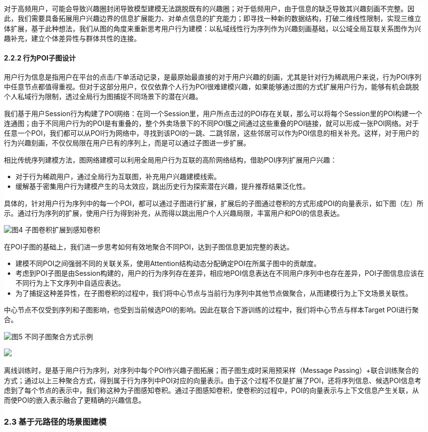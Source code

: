 

对于高频用户，可能会导致兴趣圈封闭导致模型建模无法跳脱既有的兴趣圈；对于低频用户，由于信息的缺乏导致其兴趣刻画不完整。因此，我们需要具备拓展用户兴趣边界的信息扩展能力、对单点信息的扩充能力；即寻找一种新的数据结构，打破二维线性限制，实现三维立体扩展，基于此种想法，我们从图的角度来重新思考用户行为建模：以私域线性行为序列作为兴趣刻画基础，以公域全局互联关系图作为兴趣补充，建立个体差异性与群体共性的连接。



#### 2.2.2 行为POI子图设计


用户行为信息是指用户在平台的点击/下单活动记录，是最原始最直接的对于用户兴趣的刻画，尤其是针对行为稀疏用户来说，行为POI序列中任意节点都值得重视。但对于这部分用户，仅仅依靠个人行为POI很难建模兴趣，如果能够通过图的方式扩展用户行为，能够有机会跳脱个人私域行为限制，透过全局行为图捕捉不同场景下的潜在兴趣。



我们基于用户Session行为构建了POI网络：在同一个Session里，用户所点击过的POI存在关联，那么可以将每个Session里的POI构建一个连通图；由于不同用户行为的POI是有重叠的，整个外卖场景下的不同POI簇之间通过这些重叠的POI链接，就可以形成一张POI网络。对于任意一个POI，我们都可以从POI行为网络中，寻找到该POI的一跳、二跳邻居，这些邻居可以作为POI信息的相关补充。这样，对于用户的行为兴趣刻画，不仅仅局限在用户已有的序列上，而是可以通过子图进一步扩展。



相比传统序列建模方法，图网络建模可以利用全局用户行为互联的高阶网络结构，借助POI序列扩展用户兴趣：



* 对于行为稀疏用户，通过全局行为互联图，补充用户兴趣建模线索。
* 缓解基于密集用户行为建模产生的马太效应，跳出历史行为探索潜在兴趣，提升推荐结果泛化性。


具体的，针对用户行为序列中的每一个POI，都可以通过子图进行扩展，扩展后的子图通过卷积的方式形成POI的向量表示，如下图（左）所示。通过行为序列的扩展，使用户行为得到补充，从而得以跳出用户个人兴趣局限，丰富用户和POI的信息表达。



![图4 子图卷积扩展到感知卷积](https://p0.meituan.net/travelcube/bb55c53b8bdc44e316dcbb4f56eb220a84801.jpg)



在POI子图的基础上，我们进一步思考如何有效地聚合不同POI，达到子图信息更加完整的表达。



* 建模不同POI之间强弱不同的关联关系，使用Attention结构动态分配确定POI在所属子图中的贡献度。
* 考虑到POI子图是由Session构建的，用户的行为序列存在差异，相应地POI信息表达在不同用户序列中也存在差异，POI子图信息应该在不同行为上下文序列中自适应表达。
* 为了捕捉这种差异性，在子图卷积的过程中，我们将中心节点与当前行为序列中其他节点做聚合，从而建模行为上下文场景关联性。


中心节点不仅受到序列和子图影响，也受到当前候选POI的影响。因此在联合下游训练的过程中，我们将中心节点与样本Target POI进行聚合。



![图5 不同子图聚合方式示例](https://p0.meituan.net/travelcube/513c132b552b4651980f5c9e5336020736730.jpg)



![](https://p1.meituan.net/travelcube/ec934e8222ecbd6893d979458fcdcbe5105043.png)



离线训练时，是基于用户行为序列，对序列中每个POI作兴趣子图拓展；而子图生成时采用预采样（Message Passing）\+联合训练聚合的方式；通过以上三种聚合方式，得到属于行为序列中POI对应的向量表示。由于这个过程不仅是扩展了POI，还将序列信息、候选POI信息考虑到了每个节点的表示中，我们称这种为子图感知卷积。通过子图感知卷积，使卷积的过程中，POI的向量表示与上下文信息产生关联，从而使POI的嵌入表示融合了更精确的兴趣信息。



### 2.3 基于元路径的场景图建模

